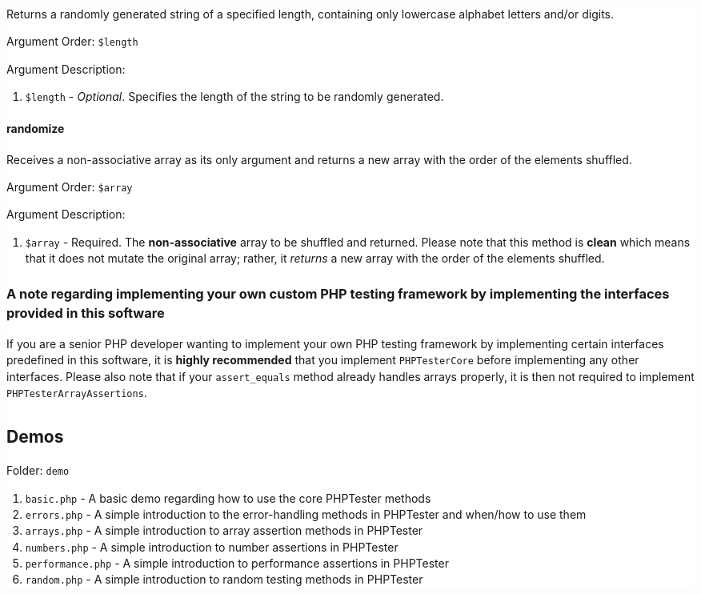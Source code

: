 Returns a randomly generated string of a specified length, containing only lowercase alphabet letters and/or digits.

Argument Order: `$length`

Argument Description:

1. `$length` - *Optional*.  Specifies the length of the string to be randomly generated.

#### randomize

Receives a non-associative array as its only argument and returns a new array with the order of the elements shuffled.

Argument Order: `$array`

Argument Description:

1. `$array` - Required.  The **non-associative** array to be shuffled and returned.  Please note that this method is **clean** which means that it does not mutate the original array; rather, it *returns* a new array with the order of the elements shuffled.

### A note regarding implementing your own custom PHP testing framework by implementing the interfaces provided in this software

If you are a senior PHP developer wanting to implement your own PHP testing framework by implementing certain interfaces predefined in this software, it is **highly recommended** that you implement `PHPTesterCore` before implementing any other interfaces.  Please also note that if your `assert_equals` method already handles arrays properly, it is then not required to implement `PHPTesterArrayAssertions`.

## Demos

Folder: `demo`

1. `basic.php` - A basic demo regarding how to use the core PHPTester methods
2. `errors.php` - A simple introduction to the error-handling methods in PHPTester and when/how to use them
3. `arrays.php` - A simple introduction to array assertion methods in PHPTester
4. `numbers.php` - A simple introduction to number assertions in PHPTester
5. `performance.php` - A simple introduction to performance assertions in PHPTester
6. `random.php` - A simple introduction to random testing methods in PHPTester
